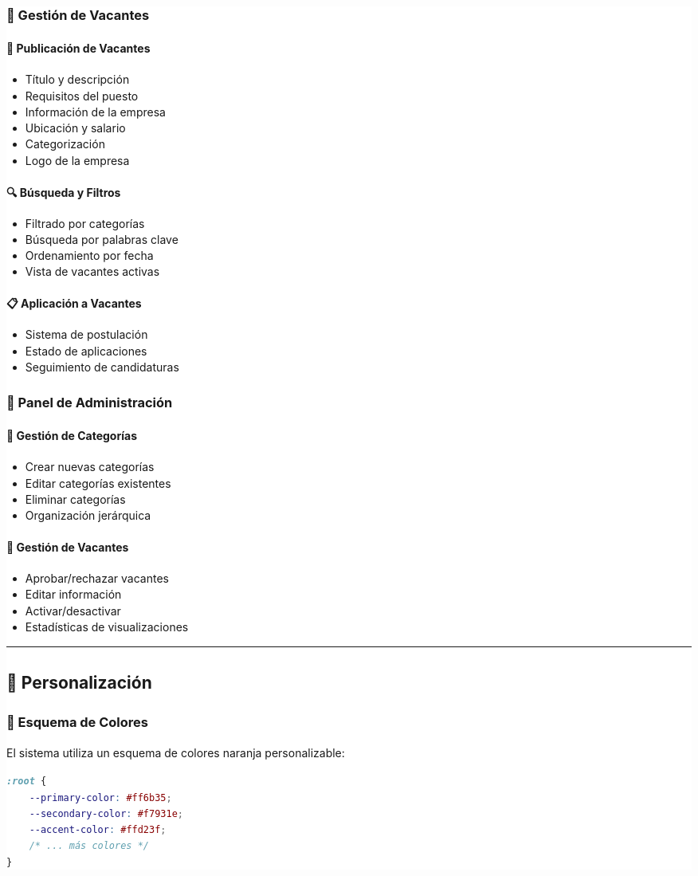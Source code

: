 ### 🏢 Gestión de Vacantes

#### 📝 Publicación de Vacantes
- Título y descripción
- Requisitos del puesto
- Información de la empresa
- Ubicación y salario
- Categorización
- Logo de la empresa

#### 🔍 Búsqueda y Filtros
- Filtrado por categorías
- Búsqueda por palabras clave
- Ordenamiento por fecha
- Vista de vacantes activas

#### 📋 Aplicación a Vacantes
- Sistema de postulación
- Estado de aplicaciones
- Seguimiento de candidaturas

### 🔧 Panel de Administración

#### 📂 Gestión de Categorías
- Crear nuevas categorías
- Editar categorías existentes
- Eliminar categorías
- Organización jerárquica

#### 💼 Gestión de Vacantes
- Aprobar/rechazar vacantes
- Editar información
- Activar/desactivar
- Estadísticas de visualizaciones

---

## 🎨 Personalización

### 🎨 Esquema de Colores

El sistema utiliza un esquema de colores naranja personalizable:

```css
:root {
    --primary-color: #ff6b35;
    --secondary-color: #f7931e;
    --accent-color: #ffd23f;
    /* ... más colores */
}
```

